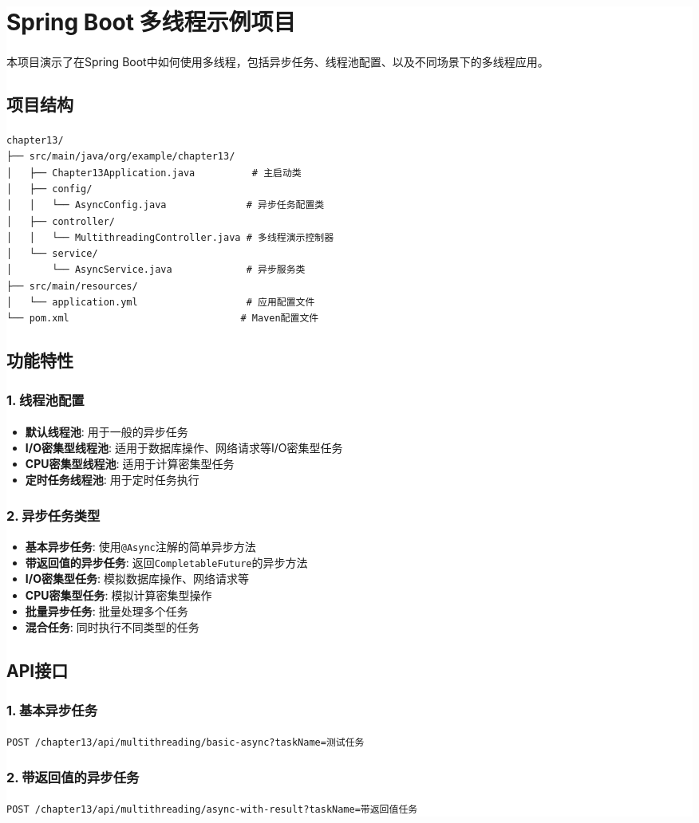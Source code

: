 # Spring Boot 多线程示例项目

本项目演示了在Spring Boot中如何使用多线程，包括异步任务、线程池配置、以及不同场景下的多线程应用。

## 项目结构

```
chapter13/
├── src/main/java/org/example/chapter13/
│   ├── Chapter13Application.java          # 主启动类
│   ├── config/
│   │   └── AsyncConfig.java              # 异步任务配置类
│   ├── controller/
│   │   └── MultithreadingController.java # 多线程演示控制器
│   └── service/
│       └── AsyncService.java             # 异步服务类
├── src/main/resources/
│   └── application.yml                   # 应用配置文件
└── pom.xml                              # Maven配置文件
```

## 功能特性

### 1. 线程池配置
- **默认线程池**: 用于一般的异步任务
- **I/O密集型线程池**: 适用于数据库操作、网络请求等I/O密集型任务
- **CPU密集型线程池**: 适用于计算密集型任务
- **定时任务线程池**: 用于定时任务执行

### 2. 异步任务类型
- **基本异步任务**: 使用`@Async`注解的简单异步方法
- **带返回值的异步任务**: 返回`CompletableFuture`的异步方法
- **I/O密集型任务**: 模拟数据库操作、网络请求等
- **CPU密集型任务**: 模拟计算密集型操作
- **批量异步任务**: 批量处理多个任务
- **混合任务**: 同时执行不同类型的任务

## API接口

### 1. 基本异步任务
```http
POST /chapter13/api/multithreading/basic-async?taskName=测试任务
```

### 2. 带返回值的异步任务
```http
POST /chapter13/api/multithreading/async-with-result?taskName=带返回值任务
```
